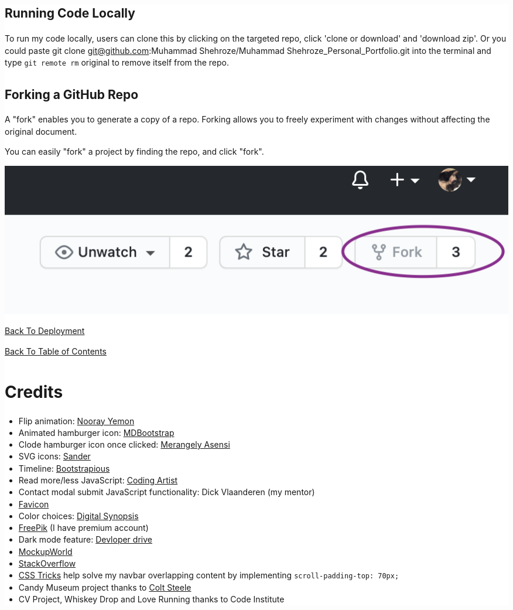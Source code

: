 ## Running Code Locally 

To run my code locally, users can clone this by clicking on the targeted repo, click 'clone or download' and 'download zip'. Or you could paste git clone git@github.com:Muhammad Shehroze/Muhammad Shehroze_Personal_Portfolio.git into the terminal and type `git remote rm` original to remove itself from the repo.

## Forking a GitHub Repo

A "fork" enables you to generate a copy of a repo. Forking allows you to freely experiment with changes without affecting the original document. 

You can easily "fork" a project by finding the repo, and click "fork".

![Fork button on GitHub](/assets/images/fork_github.png)

[Back To Deployment](#deployment)

[Back To Table of Contents](#table-of-contents)
# Credits
- Flip animation: [Nooray Yemon](https://codepen.io/yemon/pen/pWoROm)
- Animated hamburger icon: [MDBootstrap](https://mdbootstrap.com/snippets/jquery/mdbootstrap/911054)
- Clode hamburger icon once clicked: [Merangely Asensi](https://codepen.io/imprfcto/pen/WNNpBLp)
- SVG icons: [Sander](https://codepen.io/sandersu/pen/gerEbM)
- Timeline: [Bootstrapious](https://bootstrapious.com/p/timeline)
- Read more/less JavaScript: [Coding Artist](https://codingartistweb.com/2020/04/read-more-read-less/--)
- Contact modal submit JavaScript functionality: Dick Vlaanderen (my mentor)
- [Favicon](https://favicomatic.com/)
- Color choices: [Digital Synopsis](https://digitalsynopsis.com/design/beautiful-color-gradient-palettes/)
- [FreePik](https://www.freepik.com/home) (I have premium account)
- Dark mode feature: [Devloper drive](https://www.developerdrive.com/css-dark-mode/)
- [MockupWorld](https://www.mockupworld.co/)
- [StackOverflow](https://stackoverflow.com/)
- [CSS Tricks](https://css-tricks.com/fixed-headers-on-page-links-and-overlapping-content-oh-my/) help solve my navbar overlapping content by implementing `scroll-padding-top: 70px;`
- Candy Museum project thanks to [Colt Steele](https://www.udemy.com/course/the-web-developer-bootcamp/)
- CV Project, Whiskey Drop and Love Running thanks to Code Institute 
